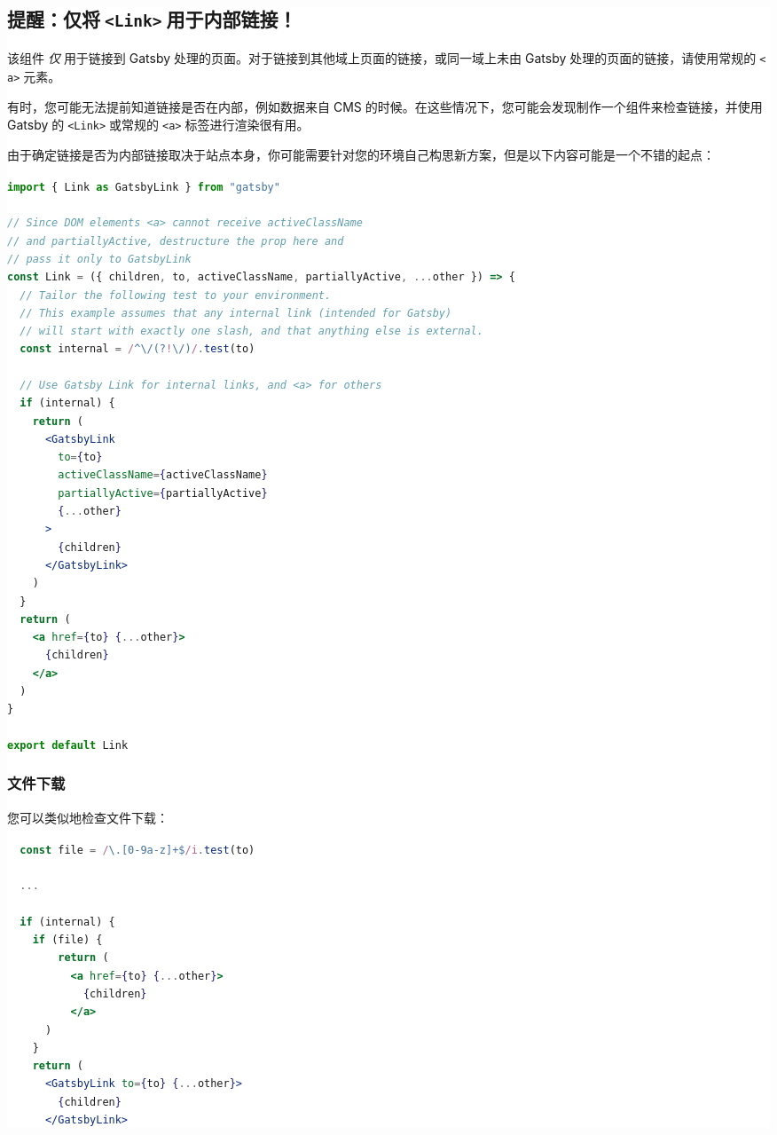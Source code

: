 ## 提醒：仅将 `<Link>` 用于内部链接！

该组件 _仅_ 用于链接到 Gatsby 处理的页面。对于链接到其他域上页面的链接，或同一域上未由 Gatsby 处理的页面的链接，请使用常规的 `<a>` 元素。

有时，您可能无法提前知道链接是否在内部，例如数据来自 CMS 的时候。在这些情况下，您可能会发现制作一个组件来检查链接，并使用 Gatsby 的 `<Link>` 或常规的 `<a>` 标签进行渲染很有用。

由于确定链接是否为内部链接取决于站点本身，你可能需要针对您的环境自己构思新方案，但是以下内容可能是一个不错的起点：

```jsx
import { Link as GatsbyLink } from "gatsby"

// Since DOM elements <a> cannot receive activeClassName
// and partiallyActive, destructure the prop here and
// pass it only to GatsbyLink
const Link = ({ children, to, activeClassName, partiallyActive, ...other }) => {
  // Tailor the following test to your environment.
  // This example assumes that any internal link (intended for Gatsby)
  // will start with exactly one slash, and that anything else is external.
  const internal = /^\/(?!\/)/.test(to)

  // Use Gatsby Link for internal links, and <a> for others
  if (internal) {
    return (
      <GatsbyLink
        to={to}
        activeClassName={activeClassName}
        partiallyActive={partiallyActive}
        {...other}
      >
        {children}
      </GatsbyLink>
    )
  }
  return (
    <a href={to} {...other}>
      {children}
    </a>
  )
}

export default Link
```

### 文件下载

您可以类似地检查文件下载：

```jsx
  const file = /\.[0-9a-z]+$/i.test(to)

  ...

  if (internal) {
    if (file) {
        return (
          <a href={to} {...other}>
            {children}
          </a>
      )
    }
    return (
      <GatsbyLink to={to} {...other}>
        {children}
      </GatsbyLink>
```